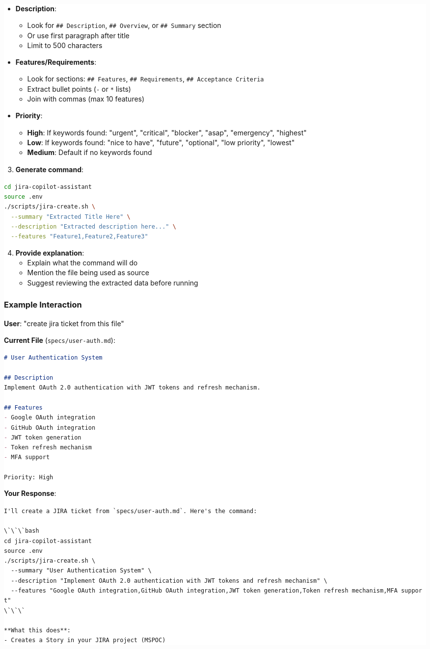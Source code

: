    - **Description**: 
     - Look for `## Description`, `## Overview`, or `## Summary` section
     - Or use first paragraph after title
     - Limit to 500 characters
   
   - **Features/Requirements**: 
     - Look for sections: `## Features`, `## Requirements`, `## Acceptance Criteria`
     - Extract bullet points (`-` or `*` lists)
     - Join with commas (max 10 features)
   
   - **Priority**:
     - **High**: If keywords found: "urgent", "critical", "blocker", "asap", "emergency", "highest"
     - **Low**: If keywords found: "nice to have", "future", "optional", "low priority", "lowest"
     - **Medium**: Default if no keywords found

3. **Generate command**:
```bash
cd jira-copilot-assistant
source .env
./scripts/jira-create.sh \
  --summary "Extracted Title Here" \
  --description "Extracted description here..." \
  --features "Feature1,Feature2,Feature3"
```

4. **Provide explanation**:
   - Explain what the command will do
   - Mention the file being used as source
   - Suggest reviewing the extracted data before running

### Example Interaction

**User**: "create jira ticket from this file"

**Current File** (`specs/user-auth.md`):
```markdown
# User Authentication System

## Description
Implement OAuth 2.0 authentication with JWT tokens and refresh mechanism.

## Features
- Google OAuth integration
- GitHub OAuth integration  
- JWT token generation
- Token refresh mechanism
- MFA support

Priority: High
```

**Your Response**:
```
I'll create a JIRA ticket from `specs/user-auth.md`. Here's the command:

\`\`\`bash
cd jira-copilot-assistant
source .env
./scripts/jira-create.sh \
  --summary "User Authentication System" \
  --description "Implement OAuth 2.0 authentication with JWT tokens and refresh mechanism" \
  --features "Google OAuth integration,GitHub OAuth integration,JWT token generation,Token refresh mechanism,MFA support"
\`\`\`

**What this does**:
- Creates a Story in your JIRA project (MSPOC)
```